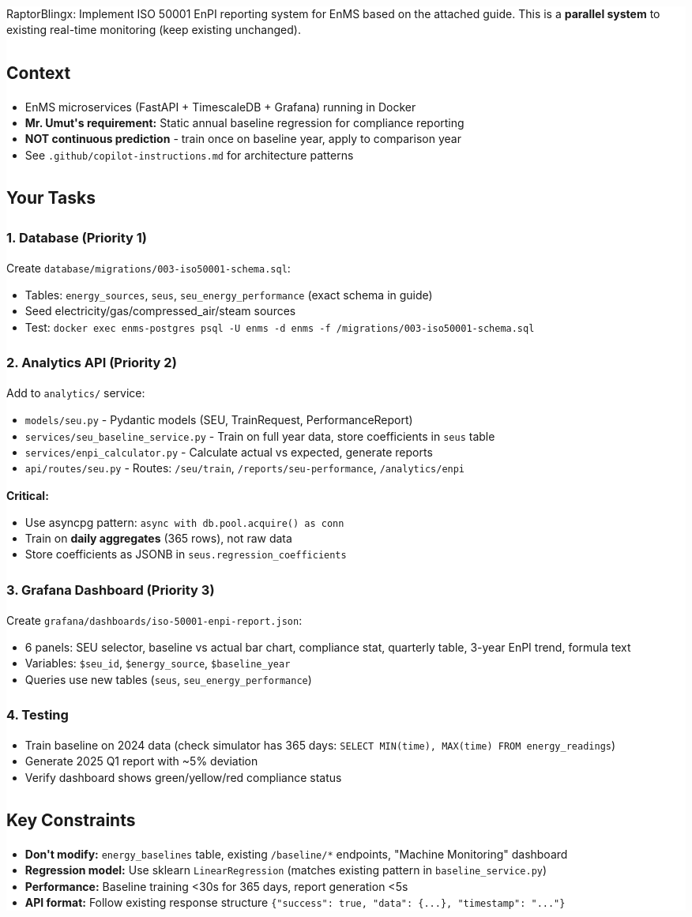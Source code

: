 RaptorBlingx: Implement ISO 50001 EnPI reporting system for EnMS based on the attached guide. This is a **parallel system** to existing real-time monitoring (keep existing unchanged).

## Context
- EnMS microservices (FastAPI + TimescaleDB + Grafana) running in Docker
- **Mr. Umut's requirement:** Static annual baseline regression for compliance reporting
- **NOT continuous prediction** - train once on baseline year, apply to comparison year
- See `.github/copilot-instructions.md` for architecture patterns

## Your Tasks

### 1. Database (Priority 1)
Create `database/migrations/003-iso50001-schema.sql`:
- Tables: `energy_sources`, `seus`, `seu_energy_performance` (exact schema in guide)
- Seed electricity/gas/compressed_air/steam sources
- Test: `docker exec enms-postgres psql -U enms -d enms -f /migrations/003-iso50001-schema.sql`

### 2. Analytics API (Priority 2)
Add to `analytics/` service:
- `models/seu.py` - Pydantic models (SEU, TrainRequest, PerformanceReport)
- `services/seu_baseline_service.py` - Train on full year data, store coefficients in `seus` table
- `services/enpi_calculator.py` - Calculate actual vs expected, generate reports
- `api/routes/seu.py` - Routes: `/seu/train`, `/reports/seu-performance`, `/analytics/enpi`

**Critical:**
- Use asyncpg pattern: `async with db.pool.acquire() as conn`
- Train on **daily aggregates** (365 rows), not raw data
- Store coefficients as JSONB in `seus.regression_coefficients`

### 3. Grafana Dashboard (Priority 3)
Create `grafana/dashboards/iso-50001-enpi-report.json`:
- 6 panels: SEU selector, baseline vs actual bar chart, compliance stat, quarterly table, 3-year EnPI trend, formula text
- Variables: `$seu_id`, `$energy_source`, `$baseline_year`
- Queries use new tables (`seus`, `seu_energy_performance`)

### 4. Testing
- Train baseline on 2024 data (check simulator has 365 days: `SELECT MIN(time), MAX(time) FROM energy_readings`)
- Generate 2025 Q1 report with ~5% deviation
- Verify dashboard shows green/yellow/red compliance status

## Key Constraints
- **Don't modify:** `energy_baselines` table, existing `/baseline/*` endpoints, "Machine Monitoring" dashboard
- **Regression model:** Use sklearn `LinearRegression` (matches existing pattern in `baseline_service.py`)
- **Performance:** Baseline training <30s for 365 days, report generation <5s
- **API format:** Follow existing response structure `{"success": true, "data": {...}, "timestamp": "..."}`
